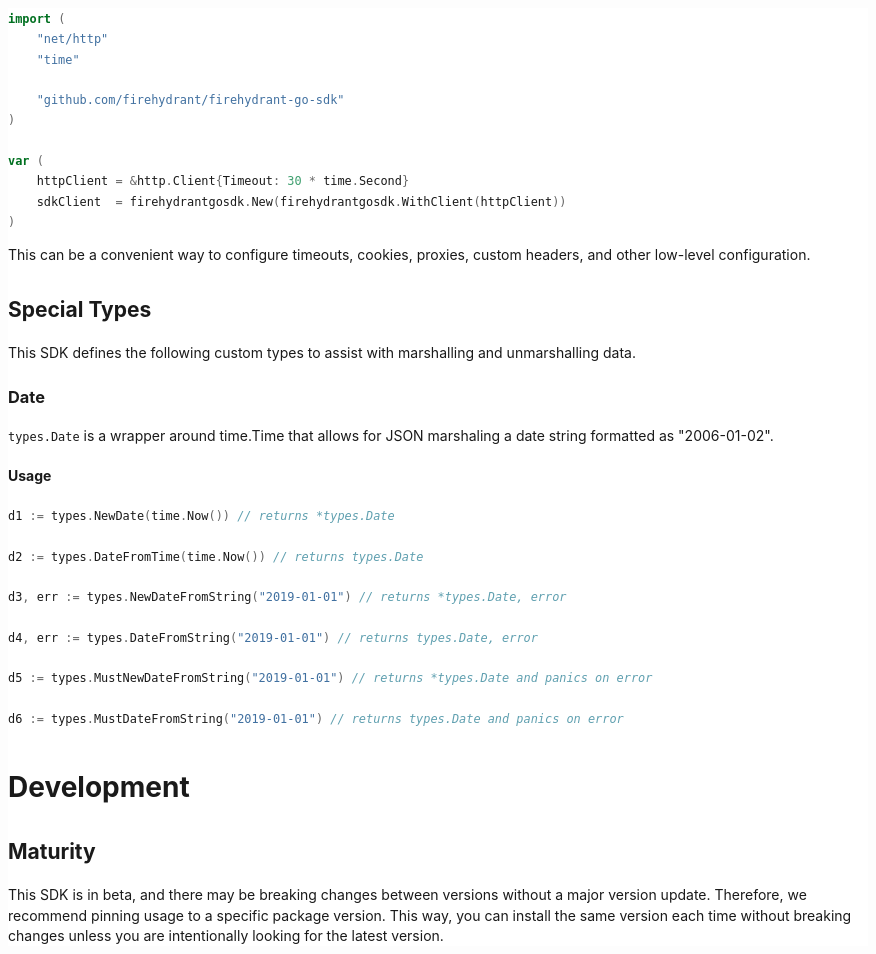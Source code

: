 ```go
import (
	"net/http"
	"time"

	"github.com/firehydrant/firehydrant-go-sdk"
)

var (
	httpClient = &http.Client{Timeout: 30 * time.Second}
	sdkClient  = firehydrantgosdk.New(firehydrantgosdk.WithClient(httpClient))
)
```

This can be a convenient way to configure timeouts, cookies, proxies, custom headers, and other low-level configuration.



## Special Types

This SDK defines the following custom types to assist with marshalling and unmarshalling data.

### Date

`types.Date` is a wrapper around time.Time that allows for JSON marshaling a date string formatted as "2006-01-02".

#### Usage

```go
d1 := types.NewDate(time.Now()) // returns *types.Date

d2 := types.DateFromTime(time.Now()) // returns types.Date

d3, err := types.NewDateFromString("2019-01-01") // returns *types.Date, error

d4, err := types.DateFromString("2019-01-01") // returns types.Date, error

d5 := types.MustNewDateFromString("2019-01-01") // returns *types.Date and panics on error

d6 := types.MustDateFromString("2019-01-01") // returns types.Date and panics on error
```




# Development

## Maturity

This SDK is in beta, and there may be breaking changes between versions without a major version update. Therefore, we recommend pinning usage
to a specific package version. This way, you can install the same version each time without breaking changes unless you are intentionally
looking for the latest version.
